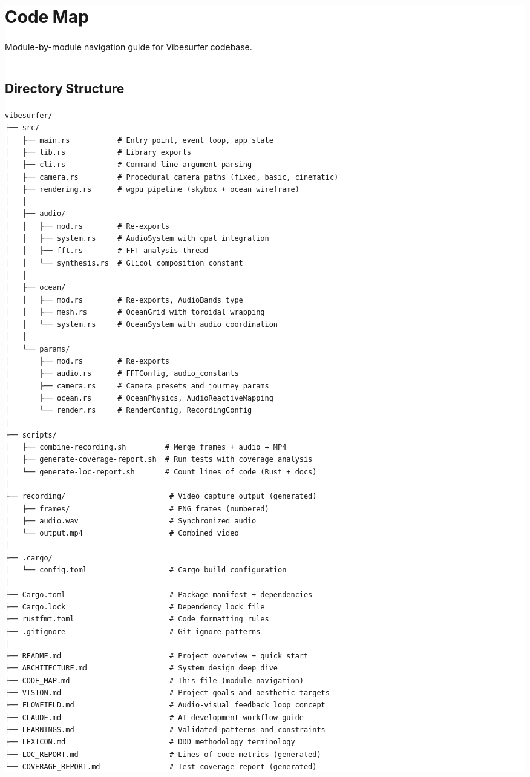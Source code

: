 # Code Map

Module-by-module navigation guide for Vibesurfer codebase.

---

## Directory Structure

```
vibesurfer/
├── src/
│   ├── main.rs           # Entry point, event loop, app state
│   ├── lib.rs            # Library exports
│   ├── cli.rs            # Command-line argument parsing
│   ├── camera.rs         # Procedural camera paths (fixed, basic, cinematic)
│   ├── rendering.rs      # wgpu pipeline (skybox + ocean wireframe)
│   │
│   ├── audio/
│   │   ├── mod.rs        # Re-exports
│   │   ├── system.rs     # AudioSystem with cpal integration
│   │   ├── fft.rs        # FFT analysis thread
│   │   └── synthesis.rs  # Glicol composition constant
│   │
│   ├── ocean/
│   │   ├── mod.rs        # Re-exports, AudioBands type
│   │   ├── mesh.rs       # OceanGrid with toroidal wrapping
│   │   └── system.rs     # OceanSystem with audio coordination
│   │
│   └── params/
│       ├── mod.rs        # Re-exports
│       ├── audio.rs      # FFTConfig, audio_constants
│       ├── camera.rs     # Camera presets and journey params
│       ├── ocean.rs      # OceanPhysics, AudioReactiveMapping
│       └── render.rs     # RenderConfig, RecordingConfig
│
├── scripts/
│   ├── combine-recording.sh         # Merge frames + audio → MP4
│   ├── generate-coverage-report.sh  # Run tests with coverage analysis
│   └── generate-loc-report.sh       # Count lines of code (Rust + docs)
│
├── recording/                        # Video capture output (generated)
│   ├── frames/                       # PNG frames (numbered)
│   ├── audio.wav                     # Synchronized audio
│   └── output.mp4                    # Combined video
│
├── .cargo/
│   └── config.toml                   # Cargo build configuration
│
├── Cargo.toml                        # Package manifest + dependencies
├── Cargo.lock                        # Dependency lock file
├── rustfmt.toml                      # Code formatting rules
├── .gitignore                        # Git ignore patterns
│
├── README.md                         # Project overview + quick start
├── ARCHITECTURE.md                   # System design deep dive
├── CODE_MAP.md                       # This file (module navigation)
├── VISION.md                         # Project goals and aesthetic targets
├── FLOWFIELD.md                      # Audio-visual feedback loop concept
├── CLAUDE.md                         # AI development workflow guide
├── LEARNINGS.md                      # Validated patterns and constraints
├── LEXICON.md                        # DDD methodology terminology
├── LOC_REPORT.md                     # Lines of code metrics (generated)
└── COVERAGE_REPORT.md                # Test coverage report (generated)
```